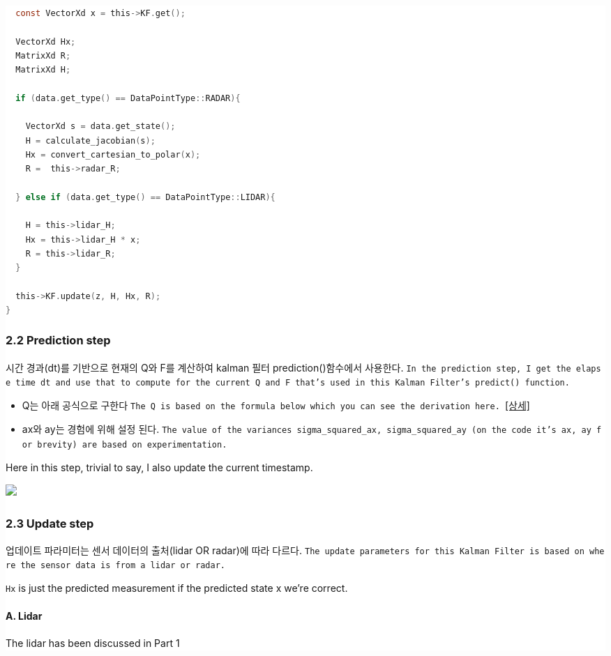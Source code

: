 ```c
  const VectorXd x = this->KF.get();

  VectorXd Hx;
  MatrixXd R;
  MatrixXd H;

  if (data.get_type() == DataPointType::RADAR){

    VectorXd s = data.get_state();
    H = calculate_jacobian(s);
    Hx = convert_cartesian_to_polar(x);
    R =  this->radar_R;

  } else if (data.get_type() == DataPointType::LIDAR){

    H = this->lidar_H;
    Hx = this->lidar_H * x;
    R = this->lidar_R;
  }

  this->KF.update(z, H, Hx, R);
}
```

### 2.2 Prediction step 

시간 경과(dt)를 기반으로 현재의 Q와 F를 계산하여 kalman 필터 prediction()함수에서 사용한다. `In the prediction step, I get the elapse time dt and use that to compute for the current Q and F that’s used in this Kalman Filter’s predict() function. `


- Q는 아래 공식으로 구한다 `The Q is based on the formula below which you can see the derivation here. `[[상세]](https://d17h27t6h515a5.cloudfront.net/topher/2017/February/58b461d5_sensor-fusion-ekf-reference/sensor-fusion-ekf-reference.pdf)

- ax와 ay는 경험에 위해 설정 된다. `The value of the variances sigma_squared_ax, sigma_squared_ay (on the code it’s ax, ay for brevity) are based on experimentation.` 

Here in this step, trivial to say, I also update the current timestamp.

![](https://cdn-images-1.medium.com/max/800/1*hRRYr-OItygf1ePYQX1YIA.png)

### 2.3 Update step 

업데이트 파라미터는 센서 데이터의 출처(lidar OR radar)에 따라 다르다. `The update parameters for this Kalman Filter is based on where the sensor data is from a lidar or radar.`

`Hx` is just the predicted measurement if the predicted state x we’re correct. 


#### A. Lidar

The lidar has been discussed in Part 1
